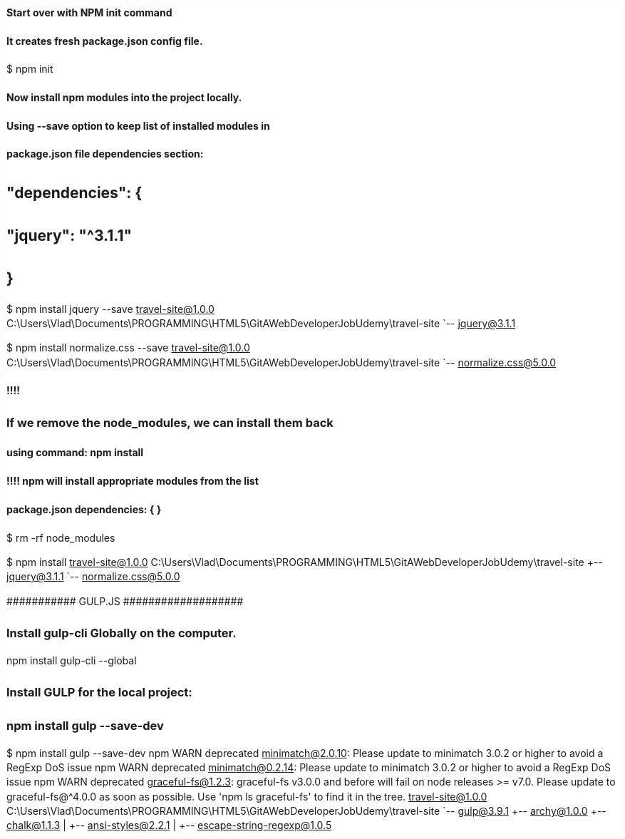 ####  Start over with NPM init  command
####  It creates fresh  package.json config file.
$ npm init

####  Now install npm modules into the project locally.
####  Using --save option to keep list of installed modules in
####  package.json file dependencies section:
## "dependencies": {
##   "jquery": "^3.1.1"
##  }


$ npm install jquery --save
travel-site@1.0.0 C:\Users\Vlad\Documents\PROGRAMMING\HTML5\GitAWebDeveloperJobUdemy\travel-site
`-- jquery@3.1.1

$ npm install normalize.css --save
travel-site@1.0.0 C:\Users\Vlad\Documents\PROGRAMMING\HTML5\GitAWebDeveloperJobUdemy\travel-site
`-- normalize.css@5.0.0
####  !!!!
### If we remove the node_modules, we can install them back
####  using command:  npm install
####  !!!! npm will install appropriate modules from the list
####  package.json  dependencies: { }
####
$ rm -rf node_modules

$ npm install
travel-site@1.0.0 C:\Users\Vlad\Documents\PROGRAMMING\HTML5\GitAWebDeveloperJobUdemy\travel-site
+-- jquery@3.1.1
`-- normalize.css@5.0.0

###########  GULP.JS   ###################
### Install gulp-cli   Globally on the computer.
npm install gulp-cli --global

### Install GULP for the local project:
### npm install gulp --save-dev

$ npm install gulp --save-dev
npm WARN deprecated minimatch@2.0.10: Please update to minimatch 3.0.2 or higher to avoid a RegExp DoS issue
npm WARN deprecated minimatch@0.2.14: Please update to minimatch 3.0.2 or higher to avoid a RegExp DoS issue
npm WARN deprecated graceful-fs@1.2.3: graceful-fs v3.0.0 and before will fail on node releases >= v7.0. Please update to graceful-fs@^4.0.0 as soon as possible. Use 'npm ls graceful-fs' to find it in the tree.
travel-site@1.0.0 C:\Users\Vlad\Documents\PROGRAMMING\HTML5\GitAWebDeveloperJobUdemy\travel-site
`-- gulp@3.9.1
  +-- archy@1.0.0
  +-- chalk@1.1.3
  | +-- ansi-styles@2.2.1
  | +-- escape-string-regexp@1.0.5